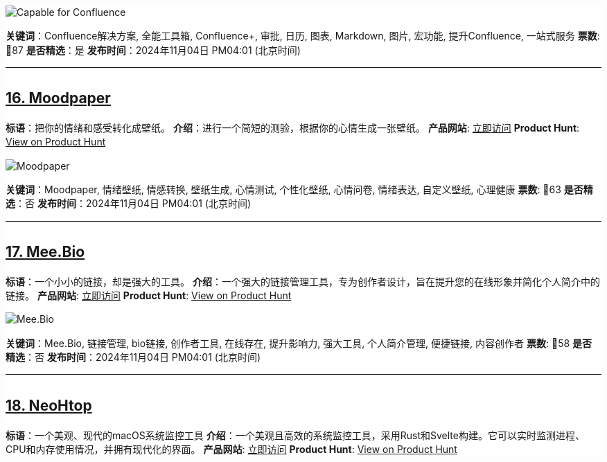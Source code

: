 ![Capable for Confluence](https://ph-files.imgix.net/cfdfca25-c92a-432c-a11a-d79691a4bec0.webp?auto=format&fit=crop&frame=1&h=512&w=1024)

**关键词**：Confluence解决方案, 全能工具箱, Confluence+, 审批, 日历, 图表, Markdown, 图片, 宏功能, 提升Confluence, 一站式服务
**票数**: 🔺87
**是否精选**：是
**发布时间**：2024年11月04日 PM04:01 (北京时间)

---

## [16. Moodpaper](https://www.producthunt.com/posts/moodpaper?utm_campaign=producthunt-api&utm_medium=api-v2&utm_source=Application%3A+decohack+%28ID%3A+131684%29)
**标语**：把你的情绪和感受转化成壁纸。
**介绍**：进行一个简短的测验，根据你的心情生成一张壁纸。
**产品网站**: [立即访问](https://www.producthunt.com/r/WPPSEQPRJBC7XY?utm_campaign=producthunt-api&utm_medium=api-v2&utm_source=Application%3A+decohack+%28ID%3A+131684%29)
**Product Hunt**: [View on Product Hunt](https://www.producthunt.com/posts/moodpaper?utm_campaign=producthunt-api&utm_medium=api-v2&utm_source=Application%3A+decohack+%28ID%3A+131684%29)

![Moodpaper](https://ph-files.imgix.net/ee757fb2-7e21-4844-a924-bd3d4c2de900.png?auto=format&fit=crop&frame=1&h=512&w=1024)

**关键词**：Moodpaper, 情绪壁纸, 情感转换, 壁纸生成, 心情测试, 个性化壁纸, 心情问卷, 情绪表达, 自定义壁纸, 心理健康
**票数**: 🔺63
**是否精选**：否
**发布时间**：2024年11月04日 PM04:01 (北京时间)

---

## [17. Mee.Bio](https://www.producthunt.com/posts/mee-bio?utm_campaign=producthunt-api&utm_medium=api-v2&utm_source=Application%3A+decohack+%28ID%3A+131684%29)
**标语**：一个小小的链接，却是强大的工具。
**介绍**：一个强大的链接管理工具，专为创作者设计，旨在提升您的在线形象并简化个人简介中的链接。
**产品网站**: [立即访问](https://www.producthunt.com/r/KR5RUC2PSWRZU6?utm_campaign=producthunt-api&utm_medium=api-v2&utm_source=Application%3A+decohack+%28ID%3A+131684%29)
**Product Hunt**: [View on Product Hunt](https://www.producthunt.com/posts/mee-bio?utm_campaign=producthunt-api&utm_medium=api-v2&utm_source=Application%3A+decohack+%28ID%3A+131684%29)

![Mee.Bio](https://ph-files.imgix.net/e65ced38-09e8-4920-b864-7cced53f1c23.png?auto=format&fit=crop&frame=1&h=512&w=1024)

**关键词**：Mee.Bio, 链接管理, bio链接, 创作者工具, 在线存在, 提升影响力, 强大工具, 个人简介管理, 便捷链接, 内容创作者
**票数**: 🔺58
**是否精选**：否
**发布时间**：2024年11月04日 PM04:01 (北京时间)

---

## [18. NeoHtop](https://www.producthunt.com/posts/neohtop?utm_campaign=producthunt-api&utm_medium=api-v2&utm_source=Application%3A+decohack+%28ID%3A+131684%29)
**标语**：一个美观、现代的macOS系统监控工具
**介绍**：一个美观且高效的系统监控工具，采用Rust和Svelte构建。它可以实时监测进程、CPU和内存使用情况，并拥有现代化的界面。
**产品网站**: [立即访问](https://www.producthunt.com/r/RPX46Y3OE4LH5S?utm_campaign=producthunt-api&utm_medium=api-v2&utm_source=Application%3A+decohack+%28ID%3A+131684%29)
**Product Hunt**: [View on Product Hunt](https://www.producthunt.com/posts/neohtop?utm_campaign=producthunt-api&utm_medium=api-v2&utm_source=Application%3A+decohack+%28ID%3A+131684%29)
